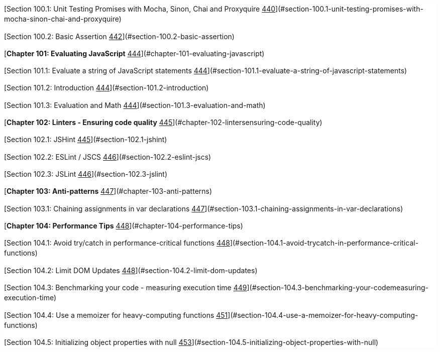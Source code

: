 [Section 100.1: Unit Testing Promises with Mocha, Sinon, Chai and
Proxyquire
[440](#section-100.1-unit-testing-promises-with-mocha-sinon-chai-and-proxyquire)](#section-100.1-unit-testing-promises-with-mocha-sinon-chai-and-proxyquire)

[Section 100.2: Basic Assertion
[442](#section-100.2-basic-assertion)](#section-100.2-basic-assertion)

[<b>Chapter 101: Evaluating JavaScript</b>
[444](#chapter-101-evaluating-javascript)](#chapter-101-evaluating-javascript)

[Section 101.1: Evaluate a string of JavaScript statements
[444](#section-101.1-evaluate-a-string-of-javascript-statements)](#section-101.1-evaluate-a-string-of-javascript-statements)

[Section 101.2: Introduction
[444](#section-101.2-introduction)](#section-101.2-introduction)

[Section 101.3: Evaluation and Math
[444](#section-101.3-evaluation-and-math)](#section-101.3-evaluation-and-math)

[<b>Chapter 102: Linters - Ensuring code quality</b>
[445](#chapter-102-lintersensuring-code-quality)](#chapter-102-lintersensuring-code-quality)

[Section 102.1: JSHint
[445](#section-102.1-jshint)](#section-102.1-jshint)

[Section 102.2: ESLint / JSCS
[446](#section-102.2-eslint-jscs)](#section-102.2-eslint-jscs)

[Section 102.3: JSLint
[446](#section-102.3-jslint)](#section-102.3-jslint)

[<b>Chapter 103: Anti-patterns</b>
[447](#chapter-103-anti-patterns)](#chapter-103-anti-patterns)

[Section 103.1: Chaining assignments in var declarations
[447](#section-103.1-chaining-assignments-in-var-declarations)](#section-103.1-chaining-assignments-in-var-declarations)

[<b>Chapter 104: Performance Tips</b>
[448](#chapter-104-performance-tips)](#chapter-104-performance-tips)

[Section 104.1: Avoid try/catch in performance-critical functions
[448](#section-104.1-avoid-trycatch-in-performance-critical-functions)](#section-104.1-avoid-trycatch-in-performance-critical-functions)

[Section 104.2: Limit DOM Updates
[448](#section-104.2-limit-dom-updates)](#section-104.2-limit-dom-updates)

[Section 104.3: Benchmarking your code - measuring execution time
[449](#section-104.3-benchmarking-your-codemeasuring-execution-time)](#section-104.3-benchmarking-your-codemeasuring-execution-time)

[Section 104.4: Use a memoizer for heavy-computing functions
[451](#section-104.4-use-a-memoizer-for-heavy-computing-functions)](#section-104.4-use-a-memoizer-for-heavy-computing-functions)

[Section 104.5: Initializing object properties with null
[453](#section-104.5-initializing-object-properties-with-null)](#section-104.5-initializing-object-properties-with-null)
